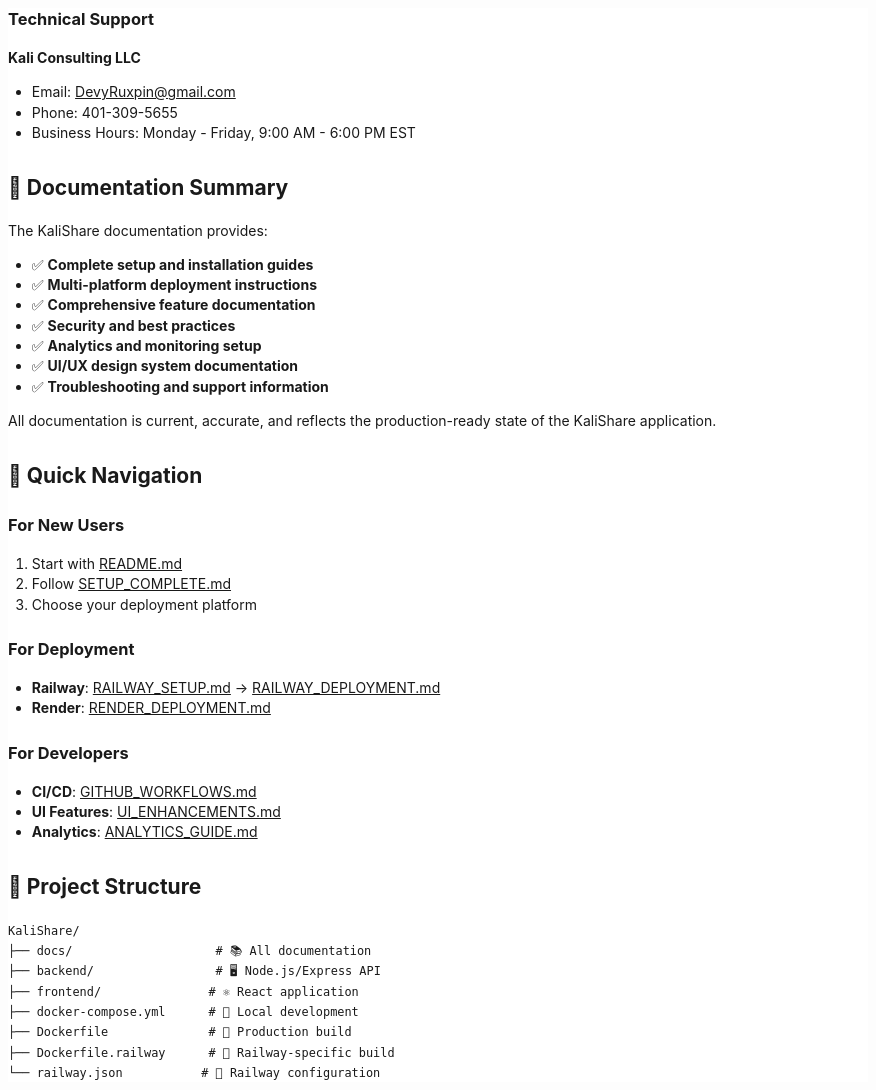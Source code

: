 ### **Technical Support**
**Kali Consulting LLC**
- Email: DevyRuxpin@gmail.com
- Phone: 401-309-5655
- Business Hours: Monday - Friday, 9:00 AM - 6:00 PM EST

## 🎉 **Documentation Summary**

The KaliShare documentation provides:

- ✅ **Complete setup and installation guides**
- ✅ **Multi-platform deployment instructions**
- ✅ **Comprehensive feature documentation**
- ✅ **Security and best practices**
- ✅ **Analytics and monitoring setup**
- ✅ **UI/UX design system documentation**
- ✅ **Troubleshooting and support information**

All documentation is current, accurate, and reflects the production-ready state of the KaliShare application.

## 🎯 **Quick Navigation**

### **For New Users**
1. Start with [README.md](.././README.md)
2. Follow [SETUP_COMPLETE.md](.././SETUP_COMPLETE.md)
3. Choose your deployment platform

### **For Deployment**
- **Railway**: [RAILWAY_SETUP.md](.././RAILWAY_SETUP.md) → [RAILWAY_DEPLOYMENT.md](.././RAILWAY_DEPLOYMENT.md)
- **Render**: [RENDER_DEPLOYMENT.md](.././RENDER_DEPLOYMENT.md)

### **For Developers**
- **CI/CD**: [GITHUB_WORKFLOWS.md](.././GITHUB_WORKFLOWS.md)
- **UI Features**: [UI_ENHANCEMENTS.md](.././UI_ENHANCEMENTS.md)
- **Analytics**: [ANALYTICS_GUIDE.md](.././ANALYTICS_GUIDE.md)

## 📁 **Project Structure**

```
KaliShare/
├── docs/                    # 📚 All documentation
├── backend/                 # 🖥️ Node.js/Express API
├── frontend/               # ⚛️ React application
├── docker-compose.yml      # 🐳 Local development
├── Dockerfile              # 🐳 Production build
├── Dockerfile.railway      # 🚂 Railway-specific build
└── railway.json           # 🚂 Railway configuration
```
